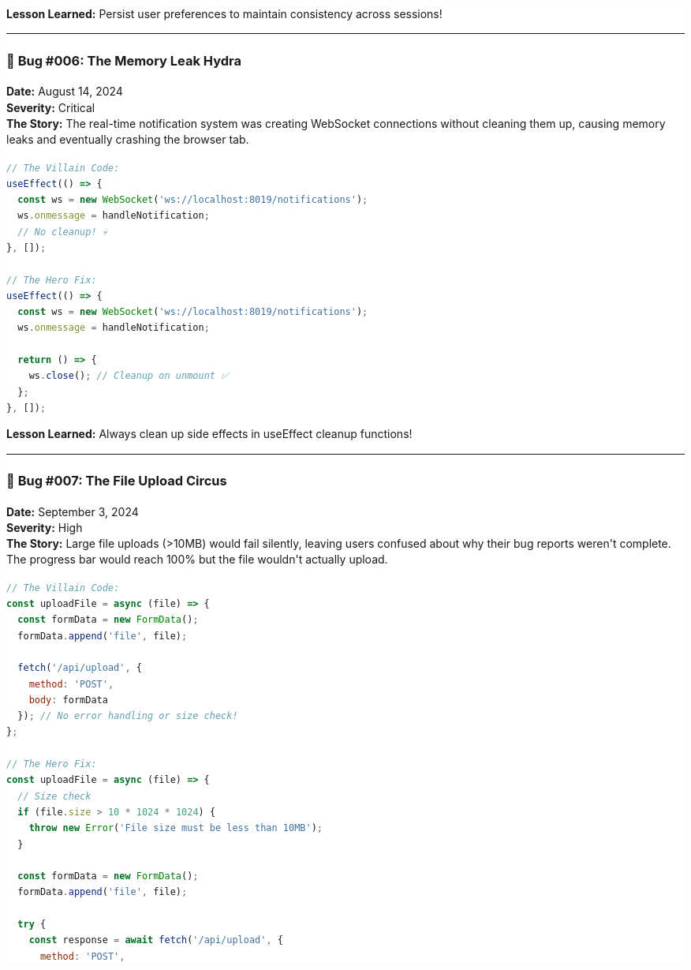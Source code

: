 **Lesson Learned:** Persist user preferences to maintain consistency across sessions!

---

### 🌊 **Bug #006: The Memory Leak Hydra**
**Date:** August 14, 2024  
**Severity:** Critical  
**The Story:** The real-time notification system was creating WebSocket connections without cleaning them up, causing memory leaks and eventually crashing the browser tab.

```javascript
// The Villain Code:
useEffect(() => {
  const ws = new WebSocket('ws://localhost:8019/notifications');
  ws.onmessage = handleNotification;
  // No cleanup! 💀
}, []);

// The Hero Fix:
useEffect(() => {
  const ws = new WebSocket('ws://localhost:8019/notifications');
  ws.onmessage = handleNotification;
  
  return () => {
    ws.close(); // Cleanup on unmount ✅
  };
}, []);
```

**Lesson Learned:** Always clean up side effects in useEffect cleanup functions!

---

### 🎪 **Bug #007: The File Upload Circus**
**Date:** September 3, 2024  
**Severity:** High  
**The Story:** Large file uploads (>10MB) would fail silently, leaving users confused about why their bug reports weren't complete. The progress bar would reach 100% but the file wouldn't actually upload.

```javascript
// The Villain Code:
const uploadFile = async (file) => {
  const formData = new FormData();
  formData.append('file', file);
  
  fetch('/api/upload', {
    method: 'POST',
    body: formData
  }); // No error handling or size check!
};

// The Hero Fix:
const uploadFile = async (file) => {
  // Size check
  if (file.size > 10 * 1024 * 1024) {
    throw new Error('File size must be less than 10MB');
  }
  
  const formData = new FormData();
  formData.append('file', file);
  
  try {
    const response = await fetch('/api/upload', {
      method: 'POST',
```